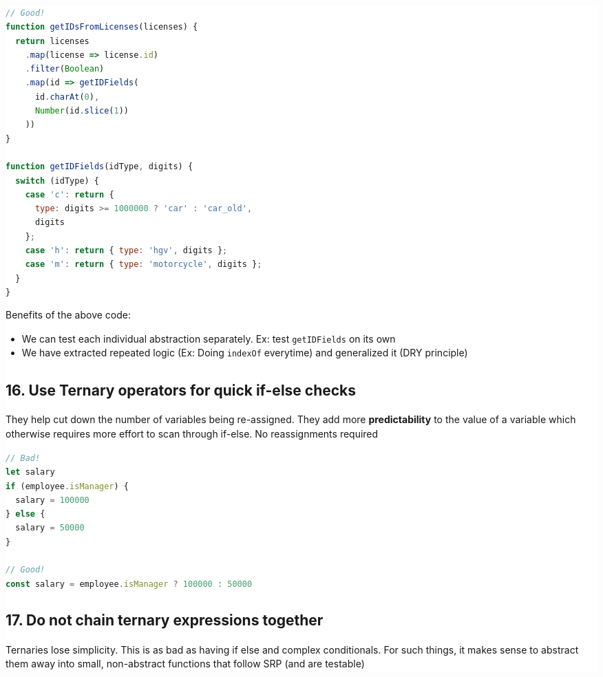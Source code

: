 
```javascript
// Good!
function getIDsFromLicenses(licenses) {
  return licenses
    .map(license => license.id)
    .filter(Boolean)
    .map(id => getIDFields(
      id.charAt(0),
      Number(id.slice(1))
    ))
}

function getIDFields(idType, digits) {
  switch (idType) {
    case 'c': return {
      type: digits >= 1000000 ? 'car' : 'car_old',
      digits
    };
    case 'h': return { type: 'hgv', digits };
    case 'm': return { type: 'motorcycle', digits };
  }
}
```

Benefits of the above code:

- We can test each individual abstraction separately. Ex: test `getIDFields` on its own
- We have extracted repeated logic (Ex: Doing `indexOf` everytime) and generalized it (DRY principle)

## 16. Use Ternary operators for quick if-else checks

They help cut down the number of variables being re-assigned. They add more **predictability** to the value of a variable which otherwise requires more effort to scan through if-else. No reassignments required

```javascript
// Bad!
let salary
if (employee.isManager) {
  salary = 100000
} else {
  salary = 50000
}

// Good!
const salary = employee.isManager ? 100000 : 50000
```

## 17. Do not chain ternary expressions together

Ternaries lose simplicity. This is as bad as having if else and complex conditionals. For such things, it makes sense to abstract them away into small, non-abstract functions that follow SRP (and are testable)

